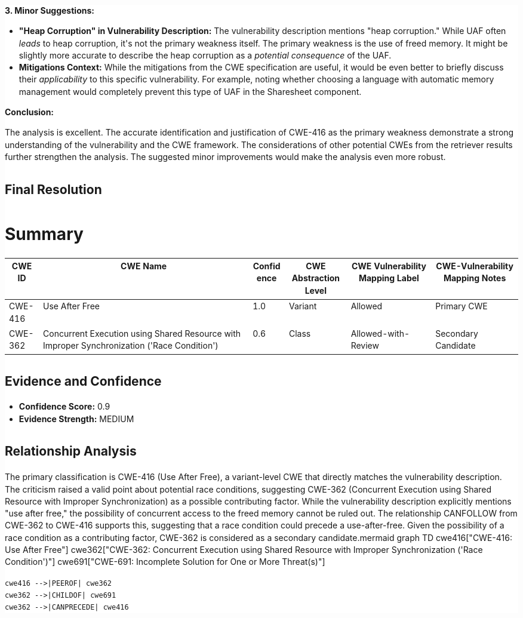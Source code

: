 **3. Minor Suggestions:**

*   **"Heap Corruption" in Vulnerability Description:**  The vulnerability description mentions "heap corruption." While UAF often *leads* to heap corruption, it's not the primary weakness itself. The primary weakness is the use of freed memory.  It might be slightly more accurate to describe the heap corruption as a *potential consequence* of the UAF.
*   **Mitigations Context:** While the mitigations from the CWE specification are useful, it would be even better to briefly discuss their *applicability* to this specific vulnerability. For example, noting whether choosing a language with automatic memory management would completely prevent this type of UAF in the Sharesheet component.

**Conclusion:**

The analysis is excellent. The accurate identification and justification of CWE-416 as the primary weakness demonstrate a strong understanding of the vulnerability and the CWE framework. The considerations of other potential CWEs from the retriever results further strengthen the analysis. The suggested minor improvements would make the analysis even more robust.

## Final Resolution

# Summary
| CWE ID | CWE Name | Confidence | CWE Abstraction Level | CWE Vulnerability Mapping Label | CWE-Vulnerability Mapping Notes |
|---|---|---|---|---|---|
| CWE-416 | Use After Free | 1.0 | Variant | Allowed | Primary CWE |
| CWE-362 | Concurrent Execution using Shared Resource with Improper Synchronization ('Race Condition') | 0.6 | Class | Allowed-with-Review | Secondary Candidate |

## Evidence and Confidence

*   **Confidence Score:** 0.9
*   **Evidence Strength:** MEDIUM

## Relationship Analysis
The primary classification is CWE-416 (Use After Free), a variant-level CWE that directly matches the vulnerability description. The criticism raised a valid point about potential race conditions, suggesting CWE-362 (Concurrent Execution using Shared Resource with Improper Synchronization) as a possible contributing factor. While the vulnerability description explicitly mentions "use after free," the possibility of concurrent access to the freed memory cannot be ruled out. The relationship CANFOLLOW from CWE-362 to CWE-416 supports this, suggesting that a race condition could precede a use-after-free. Given the possibility of a race condition as a contributing factor, CWE-362 is considered as a secondary candidate.mermaid
graph TD
    cwe416["CWE-416: Use After Free"]
    cwe362["CWE-362: Concurrent Execution using Shared Resource with Improper Synchronization ('Race Condition')"]
    cwe691["CWE-691: Incomplete Solution for One or More Threat(s)"]
    
    cwe416 -->|PEEROF| cwe362
    cwe362 -->|CHILDOF| cwe691
    cwe362 -->|CANPRECEDE| cwe416
    
